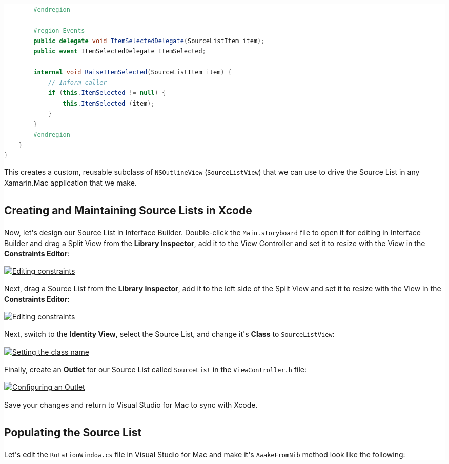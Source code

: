 ```csharp
        #endregion

        #region Events
        public delegate void ItemSelectedDelegate(SourceListItem item);
        public event ItemSelectedDelegate ItemSelected;

        internal void RaiseItemSelected(SourceListItem item) {
            // Inform caller
            if (this.ItemSelected != null) {
                this.ItemSelected (item);
            }
        }
        #endregion
    }
}
```

This creates a custom, reusable subclass of `NSOutlineView` (`SourceListView`) that we can use to drive the Source List in any Xamarin.Mac application that we make.

<a name="Creating_and_Maintaining_Source_Lists_in_Xcode"></a>

## Creating and Maintaining Source Lists in Xcode

Now, let's design our Source List in Interface Builder. Double-click the `Main.storyboard` file to open it for editing in Interface Builder and drag a Split View from the **Library Inspector**, add it to the View Controller and set it to resize with the View in the **Constraints Editor**:

[![Editing constraints](source-list-images/source00.png)](source-list-images/source00.png#lightbox)

Next, drag a Source List from the **Library Inspector**, add it to the left side of the Split View and set it to resize with the View in the **Constraints Editor**:

[![Editing constraints](source-list-images/source02.png)](source-list-images/source02.png#lightbox)

Next, switch to the **Identity View**, select the Source List, and change it's **Class** to `SourceListView`:

[![Setting the class name](source-list-images/source03.png)](source-list-images/source03.png#lightbox)

Finally, create an **Outlet** for our Source List called `SourceList` in the `ViewController.h` file:

[![Configuring an Outlet](source-list-images/source04.png)](source-list-images/source04.png#lightbox)

Save your changes and return to Visual Studio for Mac to sync with Xcode.

<a name="Populating the Source List"></a>

## Populating the Source List

Let's edit the `RotationWindow.cs` file in Visual Studio for Mac and make it's `AwakeFromNib` method look like the following:
